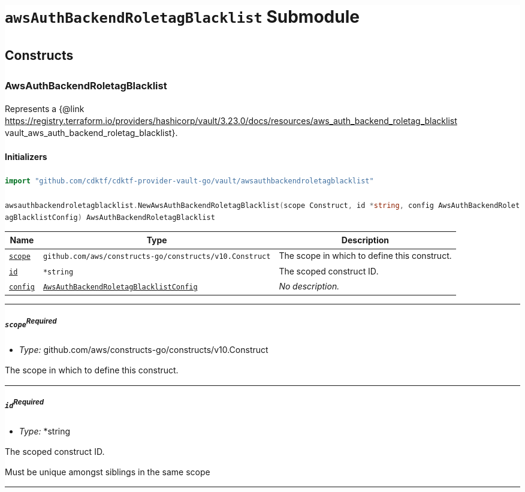 # `awsAuthBackendRoletagBlacklist` Submodule <a name="`awsAuthBackendRoletagBlacklist` Submodule" id="@cdktf/provider-vault.awsAuthBackendRoletagBlacklist"></a>

## Constructs <a name="Constructs" id="Constructs"></a>

### AwsAuthBackendRoletagBlacklist <a name="AwsAuthBackendRoletagBlacklist" id="@cdktf/provider-vault.awsAuthBackendRoletagBlacklist.AwsAuthBackendRoletagBlacklist"></a>

Represents a {@link https://registry.terraform.io/providers/hashicorp/vault/3.23.0/docs/resources/aws_auth_backend_roletag_blacklist vault_aws_auth_backend_roletag_blacklist}.

#### Initializers <a name="Initializers" id="@cdktf/provider-vault.awsAuthBackendRoletagBlacklist.AwsAuthBackendRoletagBlacklist.Initializer"></a>

```go
import "github.com/cdktf/cdktf-provider-vault-go/vault/awsauthbackendroletagblacklist"

awsauthbackendroletagblacklist.NewAwsAuthBackendRoletagBlacklist(scope Construct, id *string, config AwsAuthBackendRoletagBlacklistConfig) AwsAuthBackendRoletagBlacklist
```

| **Name** | **Type** | **Description** |
| --- | --- | --- |
| <code><a href="#@cdktf/provider-vault.awsAuthBackendRoletagBlacklist.AwsAuthBackendRoletagBlacklist.Initializer.parameter.scope">scope</a></code> | <code>github.com/aws/constructs-go/constructs/v10.Construct</code> | The scope in which to define this construct. |
| <code><a href="#@cdktf/provider-vault.awsAuthBackendRoletagBlacklist.AwsAuthBackendRoletagBlacklist.Initializer.parameter.id">id</a></code> | <code>*string</code> | The scoped construct ID. |
| <code><a href="#@cdktf/provider-vault.awsAuthBackendRoletagBlacklist.AwsAuthBackendRoletagBlacklist.Initializer.parameter.config">config</a></code> | <code><a href="#@cdktf/provider-vault.awsAuthBackendRoletagBlacklist.AwsAuthBackendRoletagBlacklistConfig">AwsAuthBackendRoletagBlacklistConfig</a></code> | *No description.* |

---

##### `scope`<sup>Required</sup> <a name="scope" id="@cdktf/provider-vault.awsAuthBackendRoletagBlacklist.AwsAuthBackendRoletagBlacklist.Initializer.parameter.scope"></a>

- *Type:* github.com/aws/constructs-go/constructs/v10.Construct

The scope in which to define this construct.

---

##### `id`<sup>Required</sup> <a name="id" id="@cdktf/provider-vault.awsAuthBackendRoletagBlacklist.AwsAuthBackendRoletagBlacklist.Initializer.parameter.id"></a>

- *Type:* *string

The scoped construct ID.

Must be unique amongst siblings in the same scope

---